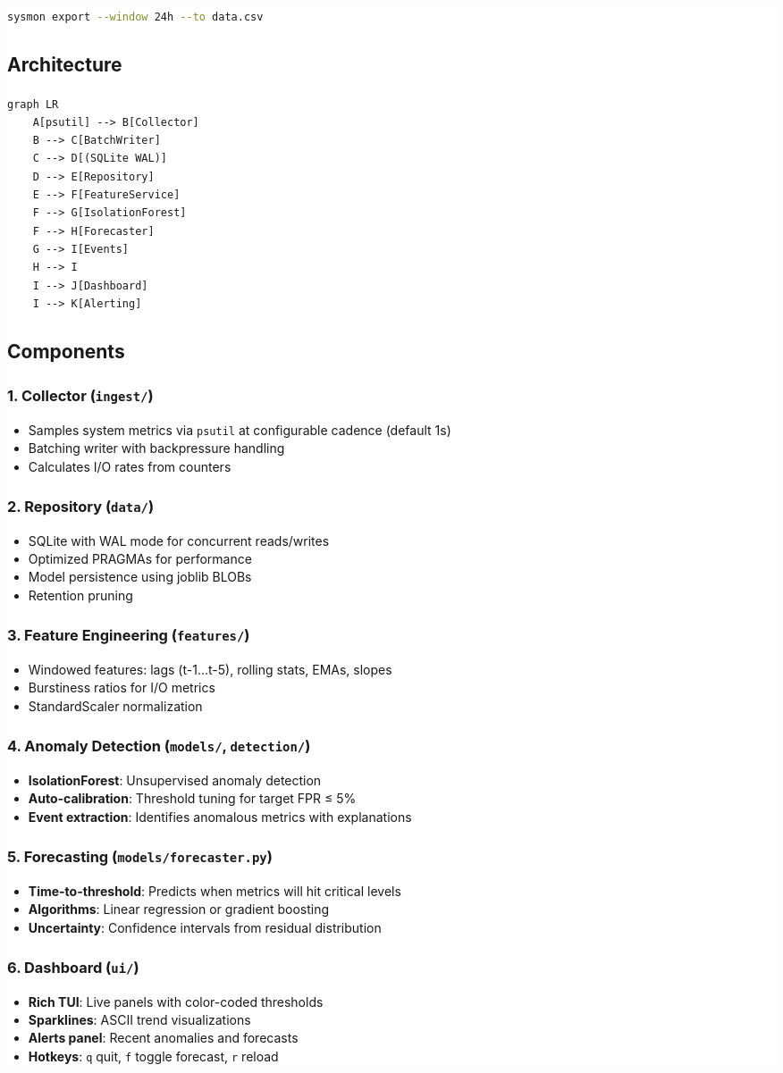 ```bash
sysmon export --window 24h --to data.csv
```

## Architecture

```mermaid
graph LR
    A[psutil] --> B[Collector]
    B --> C[BatchWriter]
    C --> D[(SQLite WAL)]
    D --> E[Repository]
    E --> F[FeatureService]
    F --> G[IsolationForest]
    F --> H[Forecaster]
    G --> I[Events]
    H --> I
    I --> J[Dashboard]
    I --> K[Alerting]
```

## Components

### 1. **Collector** (`ingest/`)
- Samples system metrics via `psutil` at configurable cadence (default 1s)
- Batching writer with backpressure handling
- Calculates I/O rates from counters

### 2. **Repository** (`data/`)
- SQLite with WAL mode for concurrent reads/writes
- Optimized PRAGMAs for performance
- Model persistence using joblib BLOBs
- Retention pruning

### 3. **Feature Engineering** (`features/`)
- Windowed features: lags (t-1...t-5), rolling stats, EMAs, slopes
- Burstiness ratios for I/O metrics
- StandardScaler normalization

### 4. **Anomaly Detection** (`models/`, `detection/`)
- **IsolationForest**: Unsupervised anomaly detection
- **Auto-calibration**: Threshold tuning for target FPR ≤ 5%
- **Event extraction**: Identifies anomalous metrics with explanations

### 5. **Forecasting** (`models/forecaster.py`)
- **Time-to-threshold**: Predicts when metrics will hit critical levels
- **Algorithms**: Linear regression or gradient boosting
- **Uncertainty**: Confidence intervals from residual distribution

### 6. **Dashboard** (`ui/`)
- **Rich TUI**: Live panels with color-coded thresholds
- **Sparklines**: ASCII trend visualizations
- **Alerts panel**: Recent anomalies and forecasts
- **Hotkeys**: `q` quit, `f` toggle forecast, `r` reload

